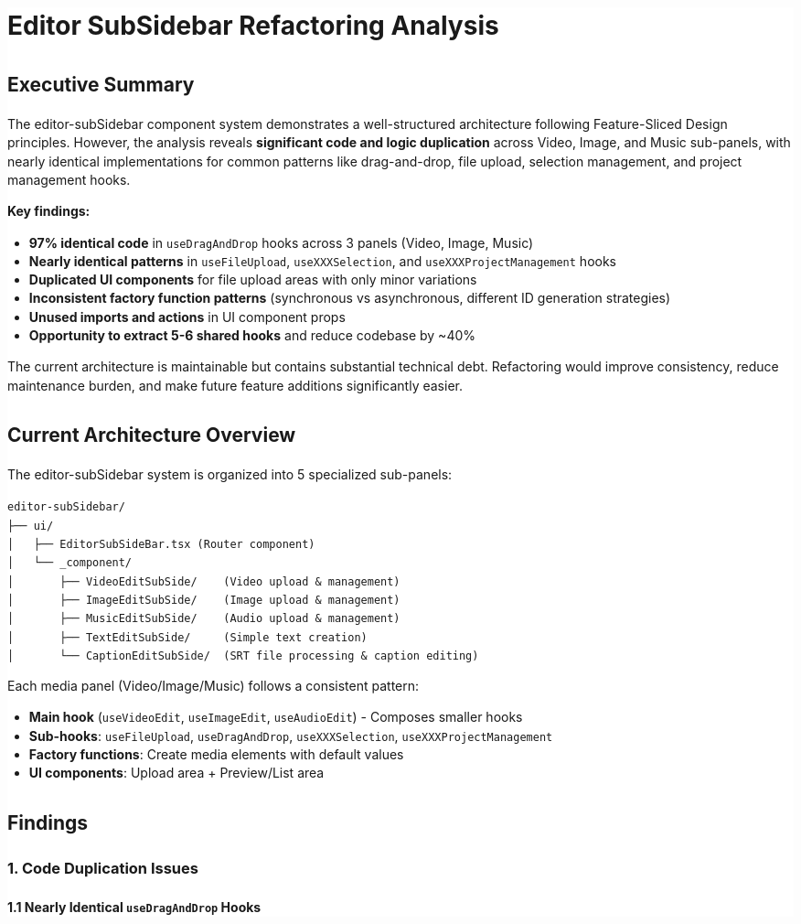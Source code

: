 # Editor SubSidebar Refactoring Analysis

## Executive Summary

The editor-subSidebar component system demonstrates a well-structured architecture following Feature-Sliced Design principles. However, the analysis reveals **significant code and logic duplication** across Video, Image, and Music sub-panels, with nearly identical implementations for common patterns like drag-and-drop, file upload, selection management, and project management hooks.

**Key findings:**
- **97% identical code** in `useDragAndDrop` hooks across 3 panels (Video, Image, Music)
- **Nearly identical patterns** in `useFileUpload`, `useXXXSelection`, and `useXXXProjectManagement` hooks
- **Duplicated UI components** for file upload areas with only minor variations
- **Inconsistent factory function patterns** (synchronous vs asynchronous, different ID generation strategies)
- **Unused imports and actions** in UI component props
- **Opportunity to extract 5-6 shared hooks** and reduce codebase by ~40%

The current architecture is maintainable but contains substantial technical debt. Refactoring would improve consistency, reduce maintenance burden, and make future feature additions significantly easier.

## Current Architecture Overview

The editor-subSidebar system is organized into 5 specialized sub-panels:

```
editor-subSidebar/
├── ui/
│   ├── EditorSubSideBar.tsx (Router component)
│   └── _component/
│       ├── VideoEditSubSide/    (Video upload & management)
│       ├── ImageEditSubSide/    (Image upload & management)
│       ├── MusicEditSubSide/    (Audio upload & management)
│       ├── TextEditSubSide/     (Simple text creation)
│       └── CaptionEditSubSide/  (SRT file processing & caption editing)
```

Each media panel (Video/Image/Music) follows a consistent pattern:
- **Main hook** (`useVideoEdit`, `useImageEdit`, `useAudioEdit`) - Composes smaller hooks
- **Sub-hooks**: `useFileUpload`, `useDragAndDrop`, `useXXXSelection`, `useXXXProjectManagement`
- **Factory functions**: Create media elements with default values
- **UI components**: Upload area + Preview/List area

## Findings

### 1. Code Duplication Issues

#### 1.1 Nearly Identical `useDragAndDrop` Hooks
